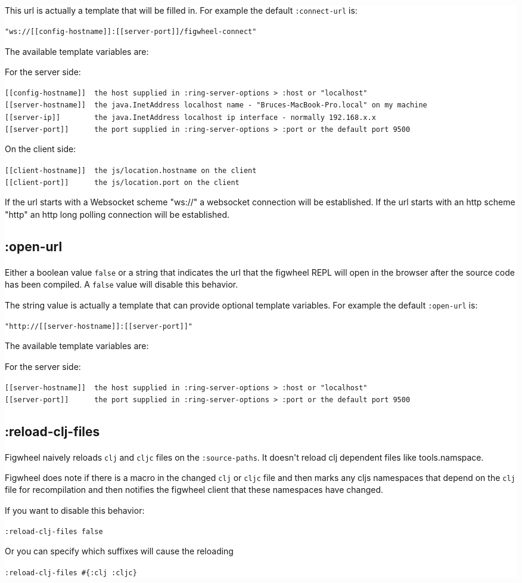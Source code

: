This url is actually a template that will be filled in.  For example
the default `:connect-url` is:

    "ws://[[config-hostname]]:[[server-port]]/figwheel-connect"

The available template variables are:

For the server side:

    [[config-hostname]]  the host supplied in :ring-server-options > :host or "localhost"
    [[server-hostname]]  the java.InetAddress localhost name - "Bruces-MacBook-Pro.local" on my machine
    [[server-ip]]        the java.InetAddress localhost ip interface - normally 192.168.x.x
    [[server-port]]      the port supplied in :ring-server-options > :port or the default port 9500

On the client side:

    [[client-hostname]]  the js/location.hostname on the client
    [[client-port]]      the js/location.port on the client

If the url starts with a Websocket scheme "ws://" a websocket
connection will be established. If the url starts with an http scheme
"http" an http long polling connection will be established.

## :open-url

Either a boolean value `false` or a string that indicates the url
that the figwheel REPL will open in the browser after the source code
has been compiled. A `false` value will disable this behavior.

The string value is actually a template that can provide optional
template variables. For example the default `:open-url` is:

    "http://[[server-hostname]]:[[server-port]]"

The available template variables are:

For the server side:

    [[server-hostname]]  the host supplied in :ring-server-options > :host or "localhost"
    [[server-port]]      the port supplied in :ring-server-options > :port or the default port 9500

## :reload-clj-files

Figwheel naively reloads `clj` and `cljc` files on the `:source-paths`.
It doesn't reload clj dependent files like tools.namspace.

Figwheel does note if there is a macro in the changed `clj` or `cljc` file
and then marks any cljs namespaces that depend on the `clj` file for
recompilation and then notifies the figwheel client that these
namespaces have changed.

If you want to disable this behavior:

    :reload-clj-files false

Or you can specify which suffixes will cause the reloading

    :reload-clj-files #{:clj :cljc}
